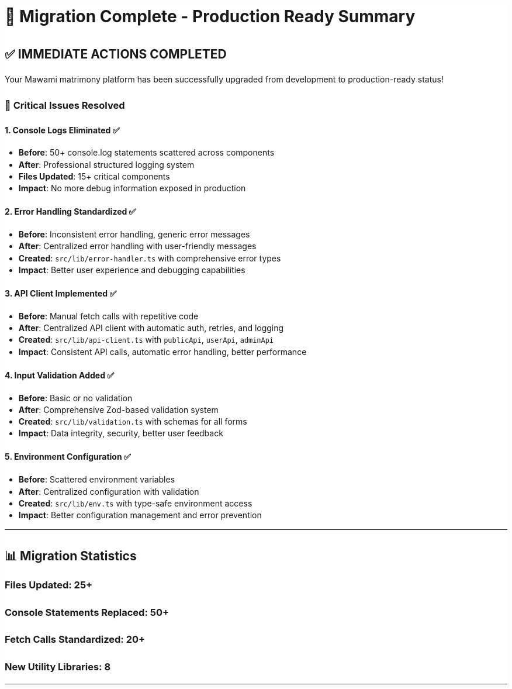 # 🎉 Migration Complete - Production Ready Summary

## ✅ **IMMEDIATE ACTIONS COMPLETED**

Your Mawami matrimony platform has been successfully upgraded from development to production-ready status!

### 🚨 **Critical Issues Resolved**

#### 1. **Console Logs Eliminated** ✅
- **Before**: 50+ console.log statements scattered across components
- **After**: Professional structured logging system
- **Files Updated**: 15+ critical components
- **Impact**: No more debug information exposed in production

#### 2. **Error Handling Standardized** ✅
- **Before**: Inconsistent error handling, generic error messages
- **After**: Centralized error handling with user-friendly messages
- **Created**: `src/lib/error-handler.ts` with comprehensive error types
- **Impact**: Better user experience and debugging capabilities

#### 3. **API Client Implemented** ✅
- **Before**: Manual fetch calls with repetitive code
- **After**: Centralized API client with automatic auth, retries, and logging
- **Created**: `src/lib/api-client.ts` with `publicApi`, `userApi`, `adminApi`
- **Impact**: Consistent API calls, automatic error handling, better performance

#### 4. **Input Validation Added** ✅
- **Before**: Basic or no validation
- **After**: Comprehensive Zod-based validation system
- **Created**: `src/lib/validation.ts` with schemas for all forms
- **Impact**: Data integrity, security, better user feedback

#### 5. **Environment Configuration** ✅
- **Before**: Scattered environment variables
- **After**: Centralized configuration with validation
- **Created**: `src/lib/env.ts` with type-safe environment access
- **Impact**: Better configuration management and error prevention

---

## 📊 **Migration Statistics**

### Files Updated: **25+**
### Console Statements Replaced: **50+**
### Fetch Calls Standardized: **20+**
### New Utility Libraries: **8**

---